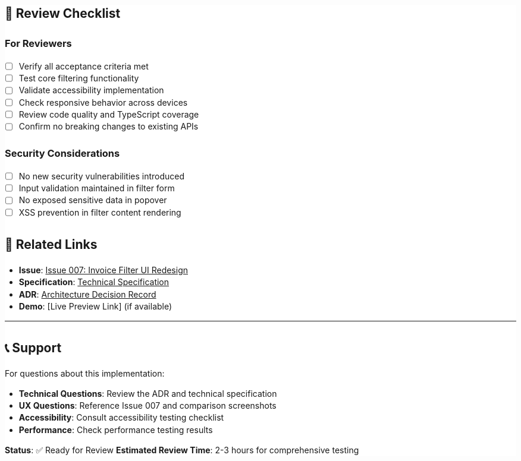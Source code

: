 ## 👥 Review Checklist

### For Reviewers
- [ ] Verify all acceptance criteria met
- [ ] Test core filtering functionality
- [ ] Validate accessibility implementation
- [ ] Check responsive behavior across devices
- [ ] Review code quality and TypeScript coverage
- [ ] Confirm no breaking changes to existing APIs

### Security Considerations
- [ ] No new security vulnerabilities introduced
- [ ] Input validation maintained in filter form
- [ ] No exposed sensitive data in popover
- [ ] XSS prevention in filter content rendering

## 🔗 Related Links

- **Issue**: [Issue 007: Invoice Filter UI Redesign](../docs/issues/issue-007-invoice-filter-ui.md)
- **Specification**: [Technical Specification](../docs/specs/ISSUE-007.mdx)
- **ADR**: [Architecture Decision Record](../docs/adr/ADR-007-invoice-filter-popover-redesign.md)
- **Demo**: [Live Preview Link] (if available)

---

## 📞 Support

For questions about this implementation:
- **Technical Questions**: Review the ADR and technical specification
- **UX Questions**: Reference Issue 007 and comparison screenshots
- **Accessibility**: Consult accessibility testing checklist
- **Performance**: Check performance testing results

**Status**: ✅ Ready for Review
**Estimated Review Time**: 2-3 hours for comprehensive testing